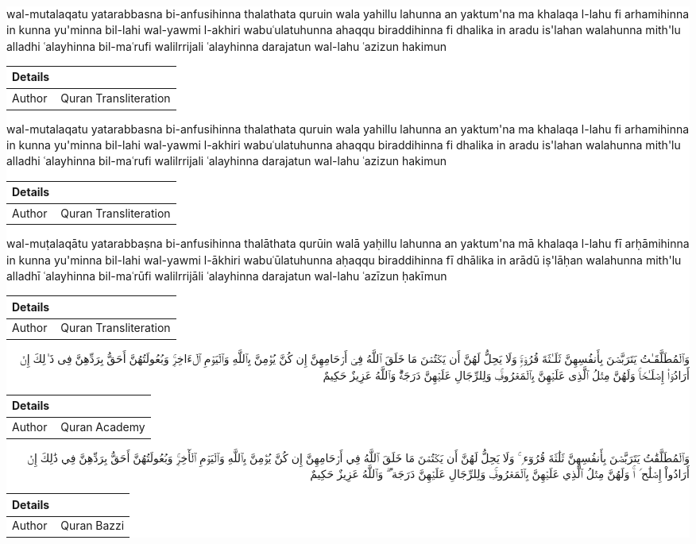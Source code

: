
<div dir="ltr" lang="ar" style={{fontSize:'larger',backgroundColor:'#f8f9fa',padding:20}}>
wal-mutalaqatu yatarabbasna bi-anfusihinna thalathata quruin wala yahillu lahunna an yaktum'na ma khalaqa l-lahu fi arhamihinna in kunna yu'minna bil-lahi wal-yawmi l-akhiri wabuʿulatuhunna ahaqqu biraddihinna fi dhalika in aradu is'lahan walahunna mith'lu alladhi ʿalayhinna bil-maʿrufi walilrrijali ʿalayhinna darajatun wal-lahu ʿazizun hakimun
</div>
<div style={{backgroundColor:'#f8f9fa',padding:20, marginBottom: 10}}><table> <thead> <tr> <th>Details</th> <th></th> </tr> </thead> <tbody> <tr><td>Author</td><td>Quran Transliteration</td></tr></tbody></table></div>


<div dir="ltr" lang="ar" style={{fontSize:'larger',backgroundColor:'#f8f9fa',padding:20}}>
wal-mutalaqatu yatarabbasna bi-anfusihinna thalathata quruin wala yahillu lahunna an yaktum'na ma khalaqa l-lahu fi arhamihinna in kunna yu'minna bil-lahi wal-yawmi l-akhiri wabuʿulatuhunna ahaqqu biraddihinna fi dhalika in aradu is'lahan walahunna mith'lu alladhi ʿalayhinna bil-maʿrufi walilrrijali ʿalayhinna darajatun wal-lahu ʿazizun hakimun
</div>
<div style={{backgroundColor:'#f8f9fa',padding:20, marginBottom: 10}}><table> <thead> <tr> <th>Details</th> <th></th> </tr> </thead> <tbody> <tr><td>Author</td><td>Quran Transliteration</td></tr></tbody></table></div>


<div dir="ltr" lang="ar" style={{fontSize:'larger',backgroundColor:'#f8f9fa',padding:20}}>
wal-muṭalaqātu yatarabbaṣna bi-anfusihinna thalāthata qurūin walā yaḥillu lahunna an yaktum'na mā khalaqa l-lahu fī arḥāmihinna in kunna yu'minna bil-lahi wal-yawmi l-ākhiri wabuʿūlatuhunna aḥaqqu biraddihinna fī dhālika in arādū iṣ'lāḥan walahunna mith'lu alladhī ʿalayhinna bil-maʿrūfi walilrrijāli ʿalayhinna darajatun wal-lahu ʿazīzun ḥakīmun
</div>
<div style={{backgroundColor:'#f8f9fa',padding:20, marginBottom: 10}}><table> <thead> <tr> <th>Details</th> <th></th> </tr> </thead> <tbody> <tr><td>Author</td><td>Quran Transliteration</td></tr></tbody></table></div>


<div dir="rtl" lang="ar" style={{fontSize:'larger',backgroundColor:'#f8f9fa',padding:20}}>
وَٱلۡمُطَلَّقَـٰتُ یَتَرَبَّصۡنَ بِأَنفُسِهِنَّ ثَلَـٰثَةَ قُرُوۤءࣲۚ وَلَا یَحِلُّ لَهُنَّ أَن یَكۡتُمۡنَ مَا خَلَقَ ٱللَّهُ فِیۤ أَرۡحَامِهِنَّ إِن كُنَّ یُؤۡمِنَّ بِٱللَّهِ وَٱلۡیَوۡمِ ٱلۡءَاخِرِۚ وَبُعُولَتُهُنَّ أَحَقُّ بِرَدِّهِنَّ فِی ذَ ٰلِكَ إِنۡ أَرَادُوۤا۟ إِصۡلَـٰحࣰاۚ وَلَهُنَّ مِثۡلُ ٱلَّذِی عَلَیۡهِنَّ بِٱلۡمَعۡرُوفِۚ وَلِلرِّجَالِ عَلَیۡهِنَّ دَرَجَةࣱۗ وَٱللَّهُ عَزِیزٌ حَكِیمٌ
</div>
<div style={{backgroundColor:'#f8f9fa',padding:20, marginBottom: 10}}><table> <thead> <tr> <th>Details</th> <th></th> </tr> </thead> <tbody> <tr><td>Author</td><td>Quran Academy</td></tr></tbody></table></div>


<div dir="rtl" lang="ar" style={{fontSize:'larger',backgroundColor:'#f8f9fa',padding:20}}>
وَٱلۡمُطَلَّقَٰتُ يَتَرَبَّصۡنَ بِأَنفُسِهِنَّ ثَلَٰثَةَ قُرُوٓء ࣲ ۚ وَلَا يَحِلُّ لَهُنَّ أَن يَكۡتُمۡنَ مَا خَلَقَ ٱللَّهُ فِي أَرۡحَامِهِنَّ إِن كُنَّ يُؤۡمِنَّ بِٱللَّهِ وَٱلۡيَوۡمِ ٱلۡأٓخِرِۚ وَبُعُولَتُهُنَّ أَحَقُّ بِرَدِّهِنَّ فِي ذَٰلِكَ إِنۡ أَرَادُواْ إِصۡلَٰح ࣰ اۚ وَلَهُنَّ مِثۡلُ ٱلَّذِي عَلَيۡهِنَّ بِٱلۡمَعۡرُوفِۚ وَلِلرِّجَالِ عَلَيۡهِنَّ دَرَجَة ࣱ ۗ وَٱللَّهُ عَزِيزٌ حَكِيمٌ
</div>
<div style={{backgroundColor:'#f8f9fa',padding:20, marginBottom: 10}}><table> <thead> <tr> <th>Details</th> <th></th> </tr> </thead> <tbody> <tr><td>Author</td><td>Quran Bazzi</td></tr></tbody></table></div>

